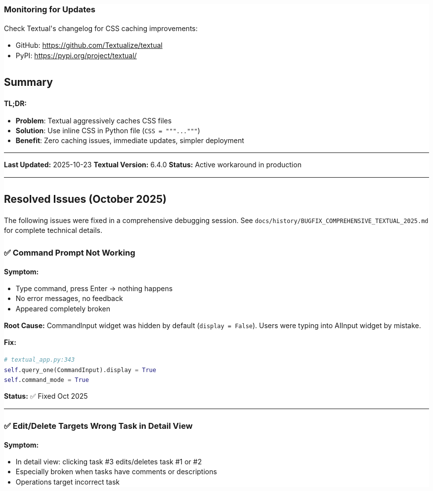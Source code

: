 ### Monitoring for Updates

Check Textual's changelog for CSS caching improvements:
- GitHub: https://github.com/Textualize/textual
- PyPI: https://pypi.org/project/textual/

## Summary

**TL;DR:**
- **Problem**: Textual aggressively caches CSS files
- **Solution**: Use inline CSS in Python file (`CSS = """..."""`)
- **Benefit**: Zero caching issues, immediate updates, simpler deployment

---

**Last Updated:** 2025-10-23
**Textual Version:** 6.4.0
**Status:** Active workaround in production

---

## Resolved Issues (October 2025)

The following issues were fixed in a comprehensive debugging session. See `docs/history/BUGFIX_COMPREHENSIVE_TEXTUAL_2025.md` for complete technical details.

### ✅ Command Prompt Not Working

**Symptom:**
- Type command, press Enter → nothing happens
- No error messages, no feedback
- Appeared completely broken

**Root Cause:**
CommandInput widget was hidden by default (`display = False`). Users were typing into AIInput widget by mistake.

**Fix:**
```python
# textual_app.py:343
self.query_one(CommandInput).display = True
self.command_mode = True
```

**Status:** ✅ Fixed Oct 2025

---

### ✅ Edit/Delete Targets Wrong Task in Detail View

**Symptom:**
- In detail view: clicking task #3 edits/deletes task #1 or #2
- Especially broken when tasks have comments or descriptions
- Operations target incorrect task
